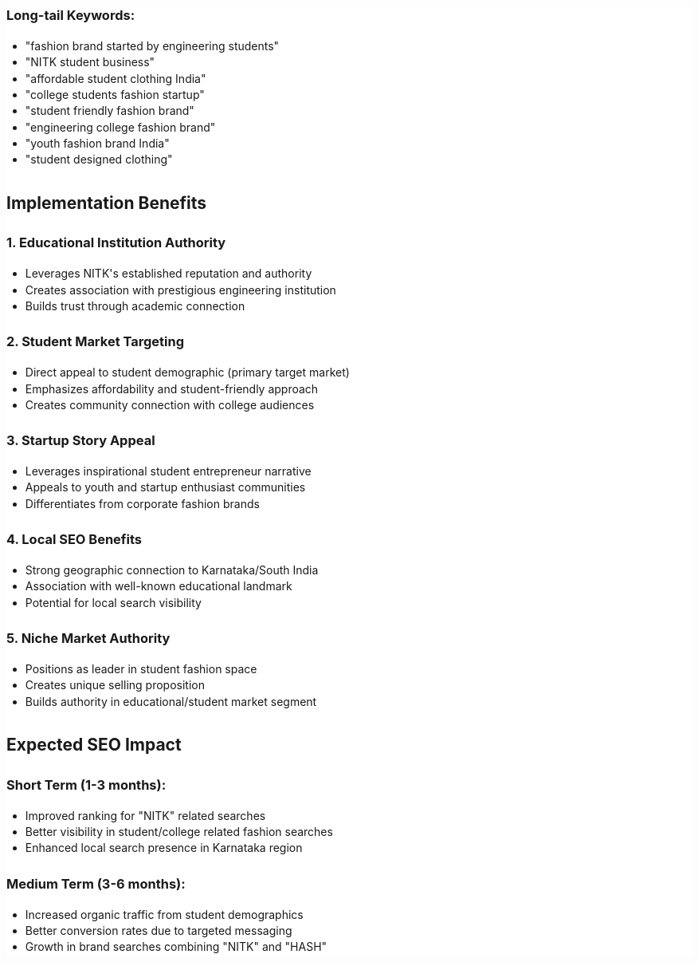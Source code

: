 ### Long-tail Keywords:
- "fashion brand started by engineering students"
- "NITK student business"
- "affordable student clothing India"
- "college students fashion startup"
- "student friendly fashion brand"
- "engineering college fashion brand"
- "youth fashion brand India"
- "student designed clothing"

## Implementation Benefits

### 1. Educational Institution Authority
- Leverages NITK's established reputation and authority
- Creates association with prestigious engineering institution
- Builds trust through academic connection

### 2. Student Market Targeting
- Direct appeal to student demographic (primary target market)
- Emphasizes affordability and student-friendly approach
- Creates community connection with college audiences

### 3. Startup Story Appeal
- Leverages inspirational student entrepreneur narrative
- Appeals to youth and startup enthusiast communities
- Differentiates from corporate fashion brands

### 4. Local SEO Benefits
- Strong geographic connection to Karnataka/South India
- Association with well-known educational landmark
- Potential for local search visibility

### 5. Niche Market Authority
- Positions as leader in student fashion space
- Creates unique selling proposition
- Builds authority in educational/student market segment

## Expected SEO Impact

### Short Term (1-3 months):
- Improved ranking for "NITK" related searches
- Better visibility in student/college related fashion searches
- Enhanced local search presence in Karnataka region

### Medium Term (3-6 months):
- Increased organic traffic from student demographics
- Better conversion rates due to targeted messaging
- Growth in brand searches combining "NITK" and "HASH"
